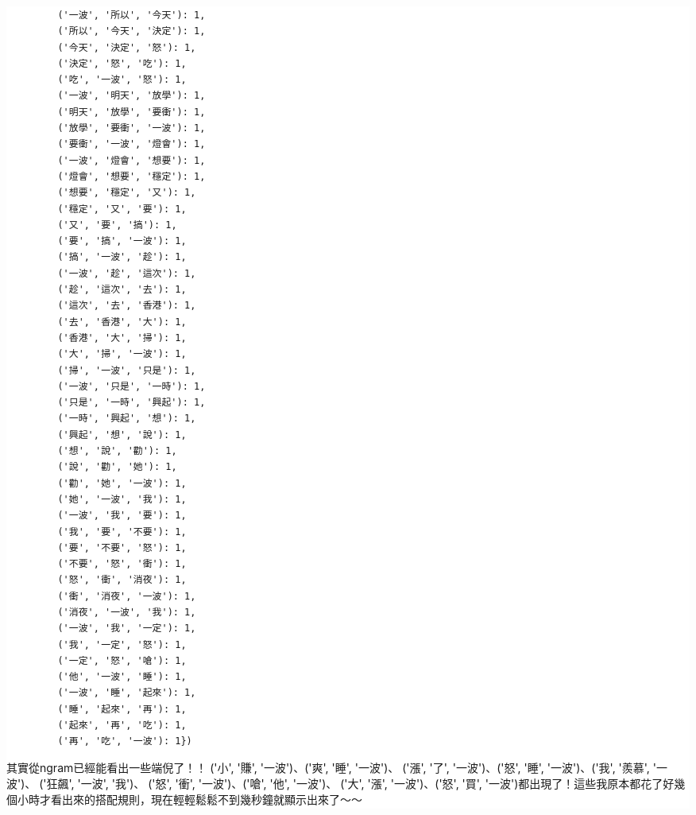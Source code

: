              ('一波', '所以', '今天'): 1,
             ('所以', '今天', '決定'): 1,
             ('今天', '決定', '怒'): 1,
             ('決定', '怒', '吃'): 1,
             ('吃', '一波', '怒'): 1,
             ('一波', '明天', '放學'): 1,
             ('明天', '放學', '要衝'): 1,
             ('放學', '要衝', '一波'): 1,
             ('要衝', '一波', '燈會'): 1,
             ('一波', '燈會', '想要'): 1,
             ('燈會', '想要', '穩定'): 1,
             ('想要', '穩定', '又'): 1,
             ('穩定', '又', '要'): 1,
             ('又', '要', '搞'): 1,
             ('要', '搞', '一波'): 1,
             ('搞', '一波', '趁'): 1,
             ('一波', '趁', '這次'): 1,
             ('趁', '這次', '去'): 1,
             ('這次', '去', '香港'): 1,
             ('去', '香港', '大'): 1,
             ('香港', '大', '掃'): 1,
             ('大', '掃', '一波'): 1,
             ('掃', '一波', '只是'): 1,
             ('一波', '只是', '一時'): 1,
             ('只是', '一時', '興起'): 1,
             ('一時', '興起', '想'): 1,
             ('興起', '想', '說'): 1,
             ('想', '說', '勸'): 1,
             ('說', '勸', '她'): 1,
             ('勸', '她', '一波'): 1,
             ('她', '一波', '我'): 1,
             ('一波', '我', '要'): 1,
             ('我', '要', '不要'): 1,
             ('要', '不要', '怒'): 1,
             ('不要', '怒', '衝'): 1,
             ('怒', '衝', '消夜'): 1,
             ('衝', '消夜', '一波'): 1,
             ('消夜', '一波', '我'): 1,
             ('一波', '我', '一定'): 1,
             ('我', '一定', '怒'): 1,
             ('一定', '怒', '嗆'): 1,
             ('他', '一波', '睡'): 1,
             ('一波', '睡', '起來'): 1,
             ('睡', '起來', '再'): 1,
             ('起來', '再', '吃'): 1,
             ('再', '吃', '一波'): 1})



其實從ngram已經能看出一些端倪了！！  ('小', '賺', '一波')、('爽', '睡', '一波')、 ('漲', '了', '一波')、('怒', '睡', '一波')、('我', '羨慕', '一波')、 ('狂飆', '一波', '我')、 ('怒', '衝', '一波')、('嗆', '他', '一波')、 ('大', '漲', '一波')、('怒', '買', '一波')都出現了！這些我原本都花了好幾個小時才看出來的搭配規則，現在輕輕鬆鬆不到幾秒鐘就顯示出來了～～
